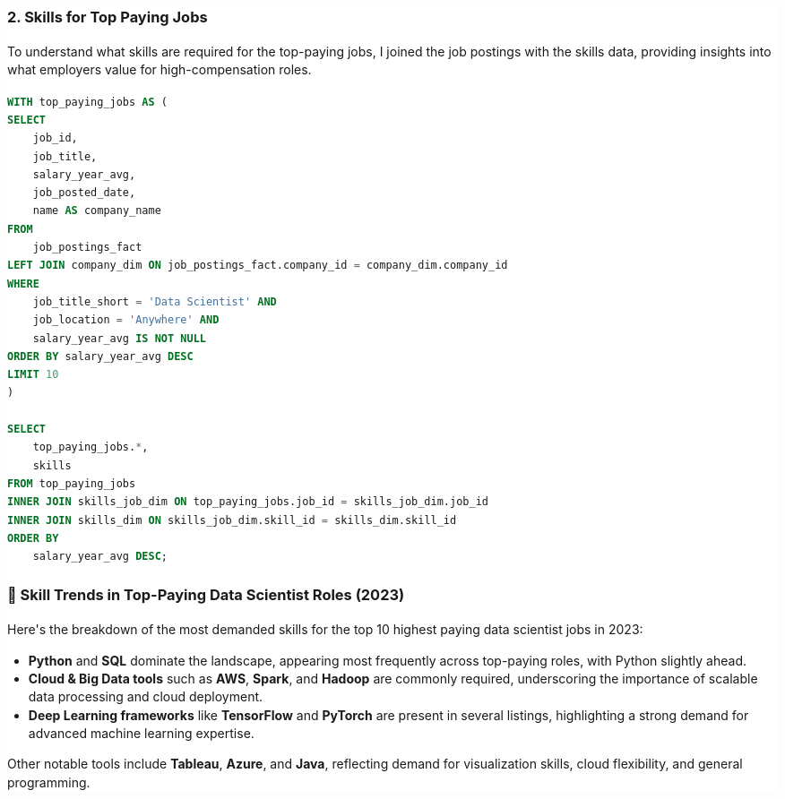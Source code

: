 ### 2. Skills for Top Paying Jobs
To understand what skills are required for the top-paying jobs, I joined the job postings with the skills data, providing insights into what employers value for high-compensation roles.
```sql
WITH top_paying_jobs AS (
SELECT	
	job_id,
	job_title,
	salary_year_avg,
	job_posted_date,
    name AS company_name
FROM    
    job_postings_fact
LEFT JOIN company_dim ON job_postings_fact.company_id = company_dim.company_id
WHERE
    job_title_short = 'Data Scientist' AND
    job_location = 'Anywhere' AND
    salary_year_avg IS NOT NULL 
ORDER BY salary_year_avg DESC
LIMIT 10
)

SELECT 
    top_paying_jobs.*, 
    skills
FROM top_paying_jobs
INNER JOIN skills_job_dim ON top_paying_jobs.job_id = skills_job_dim.job_id 
INNER JOIN skills_dim ON skills_job_dim.skill_id = skills_dim.skill_id
ORDER BY
    salary_year_avg DESC;
```
### 🔧 Skill Trends in Top-Paying Data Scientist Roles (2023)

Here's the breakdown of the most demanded skills for the top 10 highest paying data scientist jobs in 2023:

- **Python** and **SQL** dominate the landscape, appearing most frequently across top-paying roles, with Python slightly ahead.
- **Cloud & Big Data tools** such as **AWS**, **Spark**, and **Hadoop** are commonly required, underscoring the importance of scalable data processing and cloud deployment.
- **Deep Learning frameworks** like **TensorFlow** and **PyTorch** are present in several listings, highlighting a strong demand for advanced machine learning expertise.

Other notable tools include **Tableau**, **Azure**, and **Java**, reflecting demand for visualization skills, cloud flexibility, and general programming.
